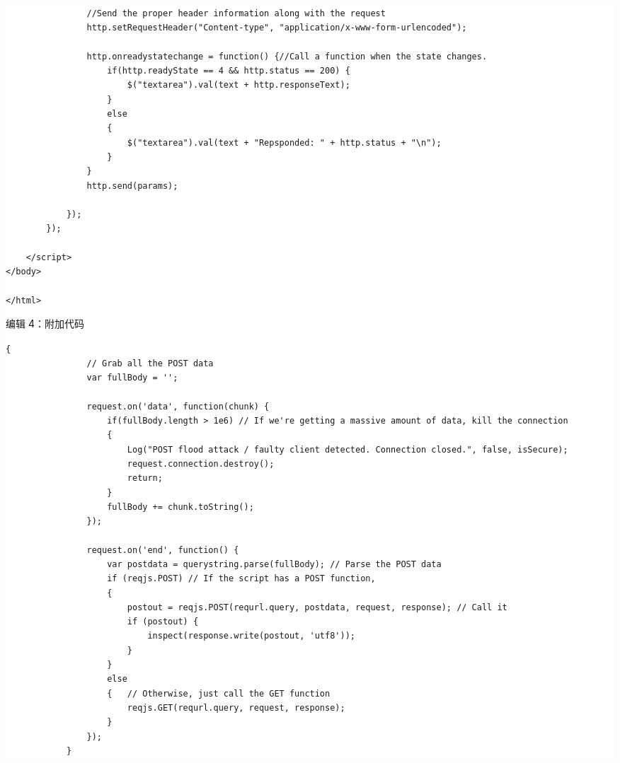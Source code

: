 ```
                //Send the proper header information along with the request
                http.setRequestHeader("Content-type", "application/x-www-form-urlencoded");

                http.onreadystatechange = function() {//Call a function when the state changes.
                    if(http.readyState == 4 && http.status == 200) {
                        $("textarea").val(text + http.responseText);
                    }
                    else
                    {
                        $("textarea").val(text + "Repsponded: " + http.status + "\n");
                    }
                }
                http.send(params);  

            });
        });

    </script>
</body>

</html> 
```

编辑 4：附加代码

```
{
                // Grab all the POST data
                var fullBody = '';

                request.on('data', function(chunk) {
                    if(fullBody.length > 1e6) // If we're getting a massive amount of data, kill the connection
                    {
                        Log("POST flood attack / faulty client detected. Connection closed.", false, isSecure);
                        request.connection.destroy();
                        return;
                    }
                    fullBody += chunk.toString();
                });

                request.on('end', function() {
                    var postdata = querystring.parse(fullBody); // Parse the POST data
                    if (reqjs.POST) // If the script has a POST function,
                    {
                        postout = reqjs.POST(requrl.query, postdata, request, response); // Call it
                        if (postout) {
                            inspect(response.write(postout, 'utf8'));
                        }
                    }
                    else
                    {   // Otherwise, just call the GET function
                        reqjs.GET(requrl.query, request, response);
                    }
                });
            } 
```
